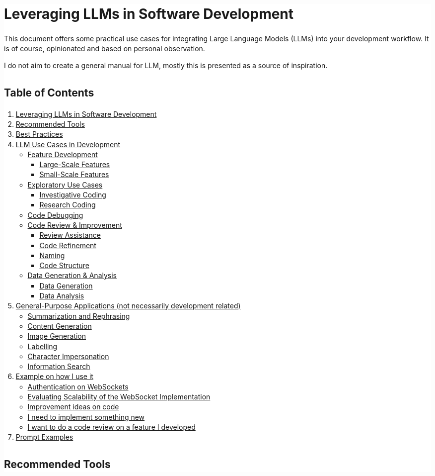 # Leveraging LLMs in Software Development

This document offers some practical use cases for integrating Large Language Models (LLMs) into your development workflow.
It is of course, opinionated and based on personal observation.

I do not aim to create a general manual for LLM, mostly this is presented as a source of inspiration.

## Table of Contents

1. [Leveraging LLMs in Software Development](#leveraging-llms-in-software-development)
2. [Recommended Tools](#recommended-tools)
3. [Best Practices](#best-practices)
4. [LLM Use Cases in Development](#llm-use-cases-in-development)
   - [Feature Development](#feature-development)
     - [Large-Scale Features](#large-scale-features)
     - [Small-Scale Features](#small-scale-features)
   - [Exploratory Use Cases](#exploratory-use-cases)
     - [Investigative Coding](#investigative-coding)
     - [Research Coding](#research-coding)
   - [Code Debugging](#code-debugging)
   - [Code Review & Improvement](#code-review--improvement)
     - [Review Assistance](#review-assistance)
     - [Code Refinement](#code-refinement)
     - [Naming](#naming)
     - [Code Structure](#code-structure)
   - [Data Generation & Analysis](#data-generation--analysis)
     - [Data Generation](#data-generation)
     - [Data Analysis](#data-analysis)
5. [General-Purpose Applications (not necessarily development related)](#general-purpose-applications-not-necessarily-development-related)
   - [Summarization and Rephrasing](#summarization-and-rephrasing)
   - [Content Generation](#content-generation)
   - [Image Generation](#image-generation)
   - [Labelling](#labelling)
   - [Character Impersonation](#character-impersonation)
   - [Information Search](#information-search)
6. [Example on how I use it](#example-on-how-i-use-it)
   - [Authentication on WebSockets](#authentication-on-websockets)
   - [Evaluating Scalability of the WebSocket Implementation](#evaluating-scalability-of-the-websocket-implementation)
   - [Improvement ideas on code](#improvement-ideas-on-code)
   - [I need to implement something new](#i-need-to-implement-something-new)
   - [I want to do a code review on a feature I developed](#i-want-to-do-a-code-review-on-a-feature-i-developed)
7. [Prompt Examples](#prompt-examples)


## Recommended Tools
